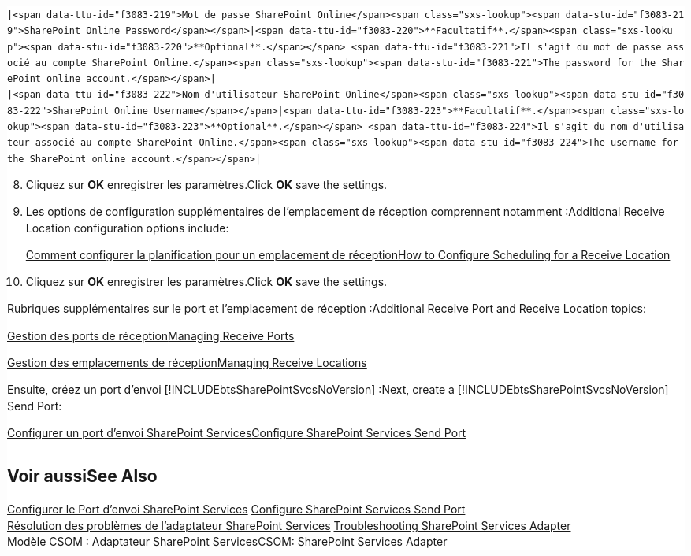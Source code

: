     |<span data-ttu-id="f3083-219">Mot de passe SharePoint Online</span><span class="sxs-lookup"><span data-stu-id="f3083-219">SharePoint Online Password</span></span>|<span data-ttu-id="f3083-220">**Facultatif**.</span><span class="sxs-lookup"><span data-stu-id="f3083-220">**Optional**.</span></span> <span data-ttu-id="f3083-221">Il s'agit du mot de passe associé au compte SharePoint Online.</span><span class="sxs-lookup"><span data-stu-id="f3083-221">The password for the SharePoint online account.</span></span>|  
    |<span data-ttu-id="f3083-222">Nom d'utilisateur SharePoint Online</span><span class="sxs-lookup"><span data-stu-id="f3083-222">SharePoint Online Username</span></span>|<span data-ttu-id="f3083-223">**Facultatif**.</span><span class="sxs-lookup"><span data-stu-id="f3083-223">**Optional**.</span></span> <span data-ttu-id="f3083-224">Il s'agit du nom d'utilisateur associé au compte SharePoint Online.</span><span class="sxs-lookup"><span data-stu-id="f3083-224">The username for the SharePoint online account.</span></span>|  
  
8.  <span data-ttu-id="f3083-225">Cliquez sur **OK** enregistrer les paramètres.</span><span class="sxs-lookup"><span data-stu-id="f3083-225">Click **OK** save the settings.</span></span>  
  
9. <span data-ttu-id="f3083-226">Les options de configuration supplémentaires de l’emplacement de réception comprennent notamment :</span><span class="sxs-lookup"><span data-stu-id="f3083-226">Additional Receive Location configuration options include:</span></span>  
  
     [<span data-ttu-id="f3083-227">Comment configurer la planification pour un emplacement de réception</span><span class="sxs-lookup"><span data-stu-id="f3083-227">How to Configure Scheduling for a Receive Location</span></span>](../core/how-to-configure-scheduling-for-a-receive-location.md)  
  
10. <span data-ttu-id="f3083-228">Cliquez sur **OK** enregistrer les paramètres.</span><span class="sxs-lookup"><span data-stu-id="f3083-228">Click **OK** save the settings.</span></span>  
  
 <span data-ttu-id="f3083-229">Rubriques supplémentaires sur le port et l’emplacement de réception :</span><span class="sxs-lookup"><span data-stu-id="f3083-229">Additional Receive Port and Receive Location topics:</span></span>  
  
 [<span data-ttu-id="f3083-230">Gestion des ports de réception</span><span class="sxs-lookup"><span data-stu-id="f3083-230">Managing Receive Ports</span></span>](../core/managing-receive-ports.md)  
  
 [<span data-ttu-id="f3083-231">Gestion des emplacements de réception</span><span class="sxs-lookup"><span data-stu-id="f3083-231">Managing Receive Locations</span></span>](../core/managing-receive-locations.md)  
  
 <span data-ttu-id="f3083-232">Ensuite, créez un port d’envoi [!INCLUDE[btsSharePointSvcsNoVersion](../includes/btssharepointsvcsnoversion-md.md)] :</span><span class="sxs-lookup"><span data-stu-id="f3083-232">Next, create a [!INCLUDE[btsSharePointSvcsNoVersion](../includes/btssharepointsvcsnoversion-md.md)] Send Port:</span></span>  
  
 [<span data-ttu-id="f3083-233">Configurer un port d’envoi SharePoint Services</span><span class="sxs-lookup"><span data-stu-id="f3083-233">Configure SharePoint Services Send Port</span></span>](../core/configure-sharepoint-services-send-port.md)  
  
## <a name="see-also"></a><span data-ttu-id="f3083-234">Voir aussi</span><span class="sxs-lookup"><span data-stu-id="f3083-234">See Also</span></span>  
 <span data-ttu-id="f3083-235">[Configurer le Port d’envoi SharePoint Services](../core/configure-sharepoint-services-send-port.md) </span><span class="sxs-lookup"><span data-stu-id="f3083-235">[Configure SharePoint Services Send Port](../core/configure-sharepoint-services-send-port.md) </span></span>  
 <span data-ttu-id="f3083-236">[Résolution des problèmes de l’adaptateur SharePoint Services](../core/troubleshooting-sharepoint-services-adapter.md) </span><span class="sxs-lookup"><span data-stu-id="f3083-236">[Troubleshooting SharePoint Services Adapter](../core/troubleshooting-sharepoint-services-adapter.md) </span></span>  
 [<span data-ttu-id="f3083-237">Modèle CSOM : Adaptateur SharePoint Services</span><span class="sxs-lookup"><span data-stu-id="f3083-237">CSOM: SharePoint Services Adapter</span></span>](../core/csom-sharepoint-services-adapter.md)